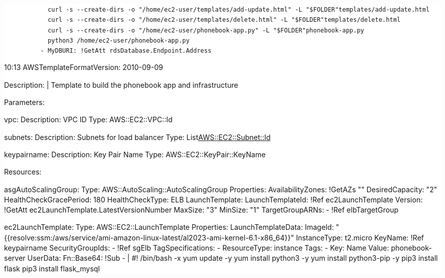                 curl -s --create-dirs -o "/home/ec2-user/templates/add-update.html" -L "$FOLDER"templates/add-update.html
                curl -s --create-dirs -o "/home/ec2-user/templates/delete.html" -L "$FOLDER"templates/delete.html
                curl -s --create-dirs -o "/home/ec2-user/phonebook-app.py" -L "$FOLDER"phonebook-app.py
                python3 /home/ec2-user/phonebook-app.py
              - MyDBURI: !GetAtt rdsDatabase.Endpoint.Address
10:13
AWSTemplateFormatVersion: 2010-09-09

Description: |
  Template to build the phonebook app and infrastructure

Parameters:

  vpc:
    Description: VPC ID
    Type: AWS::EC2::VPC::Id

  subnets:
    Description: Subnets for load balancer
    Type: List<AWS::EC2::Subnet::Id>

  keypairname:
    Description: Key Pair Name
    Type: AWS::EC2::KeyPair::KeyName

  
Resources:

  asgAutoScalingGroup:
    Type: AWS::AutoScaling::AutoScalingGroup
    Properties:
      AvailabilityZones: !GetAZs ""
      DesiredCapacity: "2"
      HealthCheckGracePeriod: 180
      HealthCheckType: ELB
      LaunchTemplate:
        LaunchTemplateId: !Ref ec2LaunchTemplate
        Version: !GetAtt ec2LaunchTemplate.LatestVersionNumber
      MaxSize: "3"
      MinSize: "1"
      TargetGroupARNs: 
        - !Ref elbTargetGroup

  ec2LaunchTemplate:
    Type: AWS::EC2::LaunchTemplate
    Properties:
      LaunchTemplateData:
        ImageId: "{{resolve:ssm:/aws/service/ami-amazon-linux-latest/al2023-ami-kernel-6.1-x86_64}}"
        InstanceType: t2.micro
        KeyName: !Ref keypairname
        SecurityGroupIds:
          - !Ref sgElb
        TagSpecifications:
          - ResourceType: instance
            Tags:
              - Key: Name
                Value: phonebook-server
        UserData:
          Fn::Base64:
            !Sub
              - |
                #! /bin/bash -x
                yum update -y
                yum install python3 -y
                yum install python3-pip -y
                pip3 install flask
                pip3 install flask_mysql